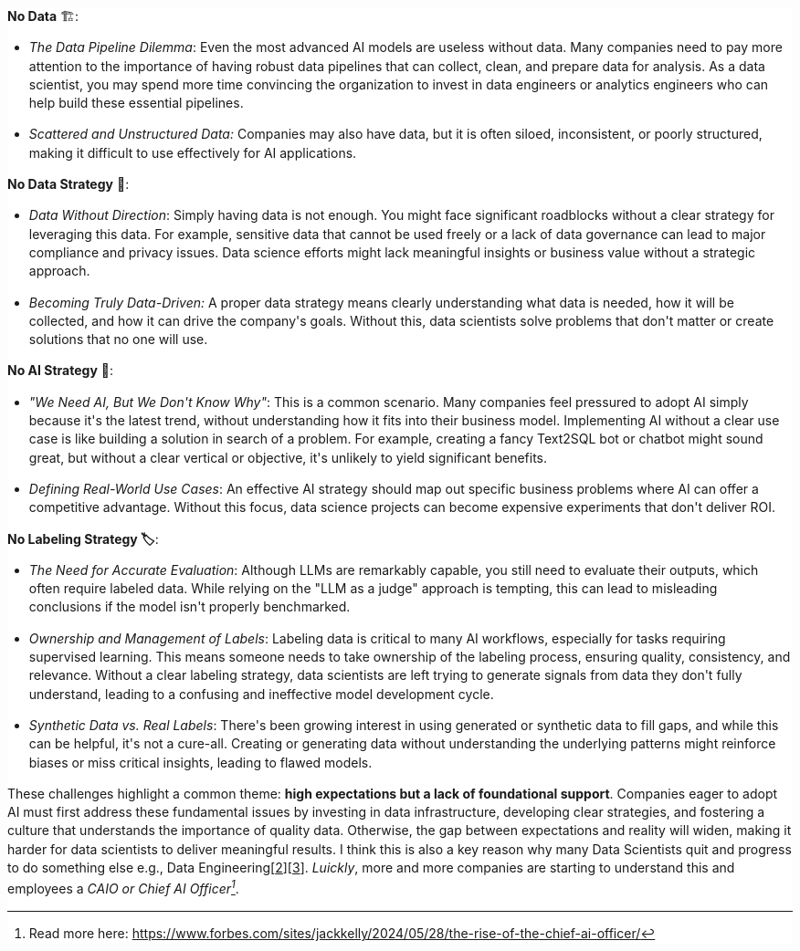 **No Data** 🏗️:
* *The Data Pipeline Dilemma*: Even the most advanced AI models are useless without data. Many companies need to pay more attention to the importance of having robust data pipelines that can collect, clean, and prepare data for analysis. As a data scientist, you may spend more time convincing the organization to invest in data engineers or analytics engineers who can help build these essential pipelines.
  
* *Scattered and Unstructured Data:* Companies may also have data, but it is often siloed, inconsistent, or poorly structured, making it difficult to use effectively for AI applications.
  
**No Data Strategy** 🧭:
* *Data Without Direction*: Simply having data is not enough. You might face significant roadblocks without a clear strategy for leveraging this data. For example, sensitive data that cannot be used freely or a lack of data governance can lead to major compliance and privacy issues. Data science efforts might lack meaningful insights or business value without a strategic approach.
  
* *Becoming Truly Data-Driven:* A proper data strategy means clearly understanding what data is needed, how it will be collected, and how it can drive the company's goals. Without this, data scientists solve problems that don't matter or create solutions that no one will use.

**No AI Strategy** 🎯:
* *"We Need AI, But We Don't Know Why"*: This is a common scenario. Many companies feel pressured to adopt AI simply because it's the latest trend, without understanding how it fits into their business model. Implementing AI without a clear use case is like building a solution in search of a problem. For example, creating a fancy Text2SQL bot or chatbot might sound great, but without a clear vertical or objective, it's unlikely to yield significant benefits.
  
* *Defining Real-World Use Cases*: An effective AI strategy should map out specific business problems where AI can offer a competitive advantage. Without this focus, data science projects can become expensive experiments that don't deliver ROI.

**No Labeling Strategy 🏷️**:
* *The Need for Accurate Evaluation*: Although LLMs are remarkably capable, you still need to evaluate their outputs, which often require labeled data. While relying on the "LLM as a judge" approach is tempting, this can lead to misleading conclusions if the model isn't properly benchmarked.
  
* *Ownership and Management of Labels*: Labeling data is critical to many AI workflows, especially for tasks requiring supervised learning. This means someone needs to take ownership of the labeling process, ensuring quality, consistency, and relevance. Without a clear labeling strategy, data scientists are left trying to generate signals from data they don't fully understand, leading to a confusing and ineffective model development cycle.
  
* *Synthetic Data vs. Real Labels*: There's been growing interest in using generated or synthetic data to fill gaps, and while this can be helpful, it's not a cure-all. Creating or generating data without understanding the underlying patterns might reinforce biases or miss critical insights, leading to flawed models.

These challenges highlight a common theme: **high expectations but a lack of foundational support**. Companies eager to adopt AI must first address these fundamental issues by investing in data infrastructure, developing clear strategies, and fostering a culture that understands the importance of quality data. Otherwise, the gap between expectations and reality will widen, making it harder for data scientists to deliver meaningful results. I think this is also a key reason why many Data Scientists quit and progress to do something else e.g., Data Engineering[[2](https://analyticsvidhya.com/blog/2019/12/5-key-reasons-data-scientists-quit-jobs/)][[3](https://www.omdena.com/blog/why-data-scientists-leave-their-jobs)]. *Luickly*, more and more companies are starting to understand this and employees a <cite>CAIO or *Chief AI Officer*[^1]</cite>.


[^1]: Read more here: https://www.forbes.com/sites/jackkelly/2024/05/28/the-rise-of-the-chief-ai-officer/
[^2]: https://www.cursor.com/
[^3]: Mark my words, you are not an "AI" specialist because you know some prompt engineering.
[^4]: Domain X here can be any domain you like; I'm not putting any weight here on whether certain domains can or should be completely automated.
[^5]: See a brief overview [here](https://www.coursera.org/articles/ai-engineer)
[^6]: A small RAG [playbook](https://jxnl.co/writing/2024/08/19/rag-flywheel/)
[^7]: DS was the sexiest job at least [2012](https://hbr.org/2012/10/data-scientist-the-sexiest-job-of-the-21st-century)
[^8]: Claude computer use: [Anthropic News](https://www.anthropic.com/news/3-5-models-and-computer-use)